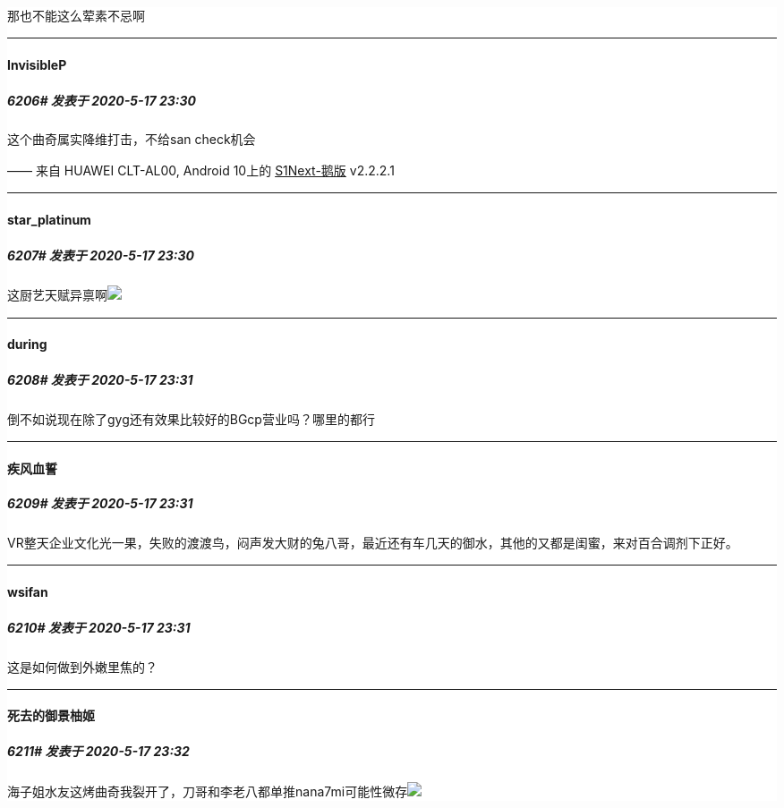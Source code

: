
那也不能这么荤素不忌啊


-----

####  InvisibleP  
##### 6206#       发表于 2020-5-17 23:30


这个曲奇属实降维打击，不给san check机会

—— 来自 HUAWEI CLT-AL00, Android 10上的 [S1Next-鹅版](https://github.com/ykrank/S1-Next/releases) v2.2.2.1


-----

####  star_platinum  
##### 6207#       发表于 2020-5-17 23:30


这厨艺天赋异禀啊<img src="https://static.saraba1st.com/image/smiley/face2017/066.png" referrerpolicy="no-referrer">


-----

####  during  
##### 6208#       发表于 2020-5-17 23:31


倒不如说现在除了gyg还有效果比较好的BGcp营业吗？哪里的都行


-----

####  疾风血誓  
##### 6209#       发表于 2020-5-17 23:31


VR整天企业文化光一果，失败的渡渡鸟，闷声发大财的兔八哥，最近还有车几天的御水，其他的又都是闺蜜，来对百合调剂下正好。


-----

####  wsifan  
##### 6210#       发表于 2020-5-17 23:31


这是如何做到外嫩里焦的？


-----

####  死去的御景柚姬  
##### 6211#       发表于 2020-5-17 23:32


海子姐水友这烤曲奇我裂开了，刀哥和李老八都单推nana7mi可能性微存<img src="https://static.saraba1st.com/image/smiley/face2017/068.png" referrerpolicy="no-referrer">
